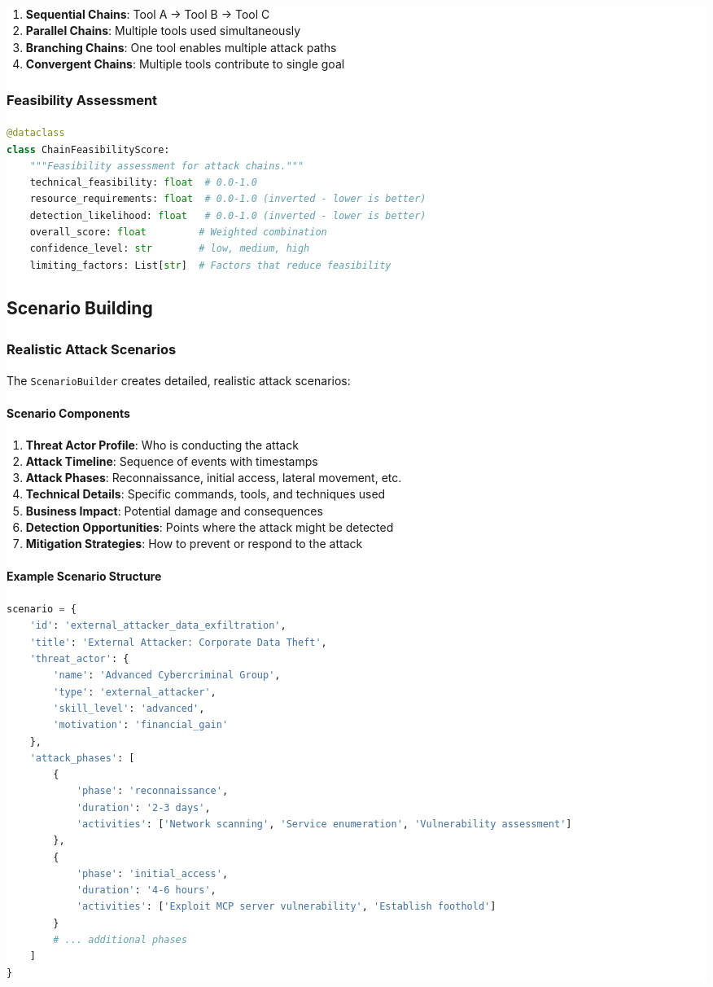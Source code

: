 1. **Sequential Chains**: Tool A → Tool B → Tool C
2. **Parallel Chains**: Multiple tools used simultaneously
3. **Branching Chains**: One tool enables multiple attack paths
4. **Convergent Chains**: Multiple tools contribute to single goal

### Feasibility Assessment

```python
@dataclass
class ChainFeasibilityScore:
    """Feasibility assessment for attack chains."""
    technical_feasibility: float  # 0.0-1.0
    resource_requirements: float  # 0.0-1.0 (inverted - lower is better)
    detection_likelihood: float   # 0.0-1.0 (inverted - lower is better)
    overall_score: float         # Weighted combination
    confidence_level: str        # low, medium, high
    limiting_factors: List[str]  # Factors that reduce feasibility
```

## Scenario Building

### Realistic Attack Scenarios

The `ScenarioBuilder` creates detailed, realistic attack scenarios:

#### Scenario Components

1. **Threat Actor Profile**: Who is conducting the attack
2. **Attack Timeline**: Sequence of events with timestamps
3. **Attack Phases**: Reconnaissance, initial access, lateral movement, etc.
4. **Technical Details**: Specific commands, tools, and techniques used
5. **Business Impact**: Potential damage and consequences
6. **Detection Opportunities**: Points where the attack might be detected
7. **Mitigation Strategies**: How to prevent or respond to the attack

#### Example Scenario Structure

```python
scenario = {
    'id': 'external_attacker_data_exfiltration',
    'title': 'External Attacker: Corporate Data Theft',
    'threat_actor': {
        'name': 'Advanced Cybercriminal Group',
        'type': 'external_attacker',
        'skill_level': 'advanced',
        'motivation': 'financial_gain'
    },
    'attack_phases': [
        {
            'phase': 'reconnaissance',
            'duration': '2-3 days',
            'activities': ['Network scanning', 'Service enumeration', 'Vulnerability assessment']
        },
        {
            'phase': 'initial_access',
            'duration': '4-6 hours',
            'activities': ['Exploit MCP server vulnerability', 'Establish foothold']
        }
        # ... additional phases
    ]
}
```
